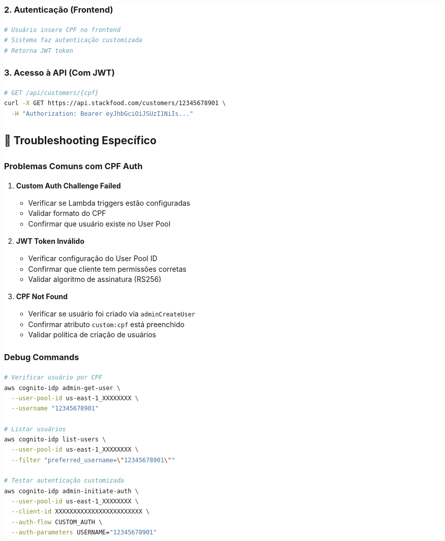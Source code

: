 ### 2. Autenticação (Frontend)

```bash
# Usuário insere CPF no frontend
# Sistema faz autenticação customizada
# Retorna JWT token
```

### 3. Acesso à API (Com JWT)

```bash
# GET /api/customers/{cpf}
curl -X GET https://api.stackfood.com/customers/12345678901 \
  -H "Authorization: Bearer eyJhbGciOiJSUzI1NiIs..."
```

## 🔧 Troubleshooting Específico

### Problemas Comuns com CPF Auth

1. **Custom Auth Challenge Failed**

   - Verificar se Lambda triggers estão configuradas
   - Validar formato do CPF
   - Confirmar que usuário existe no User Pool

2. **JWT Token Inválido**

   - Verificar configuração do User Pool ID
   - Confirmar que cliente tem permissões corretas
   - Validar algoritmo de assinatura (RS256)

3. **CPF Not Found**
   - Verificar se usuário foi criado via `adminCreateUser`
   - Confirmar atributo `custom:cpf` está preenchido
   - Validar política de criação de usuários

### Debug Commands

```bash
# Verificar usuário por CPF
aws cognito-idp admin-get-user \
  --user-pool-id us-east-1_XXXXXXXX \
  --username "12345678901"

# Listar usuários
aws cognito-idp list-users \
  --user-pool-id us-east-1_XXXXXXXX \
  --filter "preferred_username=\"12345678901\""

# Testar autenticação customizada
aws cognito-idp admin-initiate-auth \
  --user-pool-id us-east-1_XXXXXXXX \
  --client-id XXXXXXXXXXXXXXXXXXXXXXXX \
  --auth-flow CUSTOM_AUTH \
  --auth-parameters USERNAME="12345678901"
```
